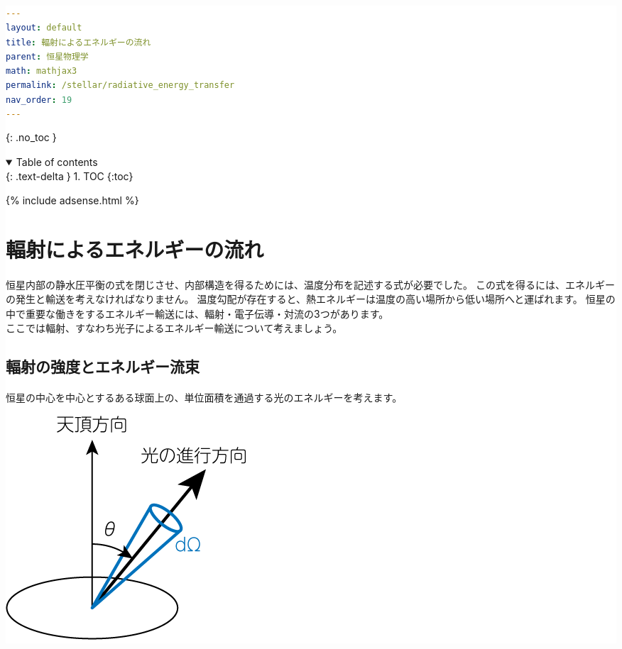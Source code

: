 ```yaml
---
layout: default
title: 輻射によるエネルギーの流れ
parent: 恒星物理学
math: mathjax3
permalink: /stellar/radiative_energy_transfer
nav_order: 19
---
```


{: .no_toc }

<details open markdown="block">
  <summary>
    Table of contents
  </summary>
  {: .text-delta }
1. TOC
{:toc}
</details>

{% include adsense.html %} 

# 輻射によるエネルギーの流れ

恒星内部の静水圧平衡の式を閉じさせ、内部構造を得るためには、温度分布を記述する式が必要でした。
この式を得るには、エネルギーの発生と輸送を考えなければなりません。
温度勾配が存在すると、熱エネルギーは温度の高い場所から低い場所へと運ばれます。
恒星の中で重要な働きをするエネルギー輸送には、輻射・電子伝導・対流の3つがあります。  
ここでは輻射、すなわち光子によるエネルギー輸送について考えましょう。

## 輻射の強度とエネルギー流束

恒星の中心を中心とするある球面上の、単位面積を通過する光のエネルギーを考えます。

![](/assets/images/stellar/radiative_energy_transfer_01.png)

